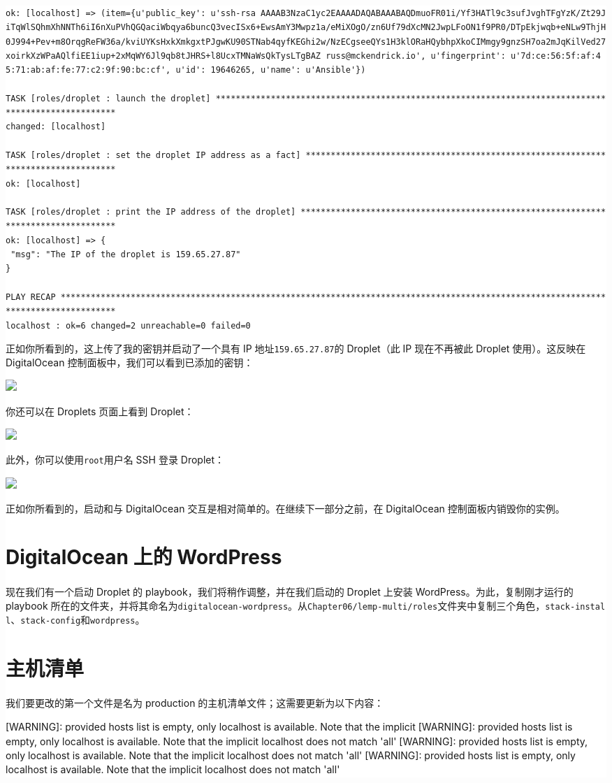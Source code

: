 ```
ok: [localhost] => (item={u'public_key': u'ssh-rsa AAAAB3NzaC1yc2EAAAADAQABAAABAQDmuoFR01i/Yf3HATl9c3sufJvghTFgYzK/Zt29JiTqWlSQhmXhNNTh6iI6nXuPVhQGQaciWbqya6buncQ3vecISx6+EwsAmY3Mwpz1a/eMiXOgO/zn6Uf79dXcMN2JwpLFoON1f9PR0/DTpEkjwqb+eNLw9ThjH0J994+Pev+m8OrqgReFW36a/kviUYKsHxkXmkgxtPJgwKU90STNab4qyfKEGhi2w/NzECgseeQYs1H3klORaHQybhpXkoCIMmgy9gnzSH7oa2mJqKilVed27xoirkXzWPaAQlfiEE1iup+2xMqWY6Jl9qb8tJHRS+l8UcxTMNaWsQkTysLTgBAZ russ@mckendrick.io', u'fingerprint': u'7d:ce:56:5f:af:45:71:ab:af:fe:77:c2:9f:90:bc:cf', u'id': 19646265, u'name': u'Ansible'})

TASK [roles/droplet : launch the droplet] ****************************************************************************************************
changed: [localhost]

TASK [roles/droplet : set the droplet IP address as a fact] **********************************************************************************
ok: [localhost]

TASK [roles/droplet : print the IP address of the droplet] ***********************************************************************************
ok: [localhost] => {
 "msg": "The IP of the droplet is 159.65.27.87"
}

PLAY RECAP ***********************************************************************************************************************************
localhost : ok=6 changed=2 unreachable=0 failed=0
```

正如你所看到的，这上传了我的密钥并启动了一个具有 IP 地址`159.65.27.87`的 Droplet（此 IP 现在不再被此 Droplet 使用）。这反映在 DigitalOcean 控制面板中，我们可以看到已添加的密钥：

![](https://github.com/OpenDocCN/freelearn-devops-pt2-zh/raw/master/docs/lrn-asb/img/182babfc-1dc7-49fc-81d6-2cf586983380.png)

你还可以在 Droplets 页面上看到 Droplet：

![](https://github.com/OpenDocCN/freelearn-devops-pt2-zh/raw/master/docs/lrn-asb/img/b49cc2b2-be4a-4ef1-9d4d-43b6cea742c6.png)

此外，你可以使用`root`用户名 SSH 登录 Droplet：

![](https://github.com/OpenDocCN/freelearn-devops-pt2-zh/raw/master/docs/lrn-asb/img/c75163c1-61f0-49bf-8398-f2923e1ddb4d.png)

正如你所看到的，启动和与 DigitalOcean 交互是相对简单的。在继续下一部分之前，在 DigitalOcean 控制面板内销毁你的实例。

# DigitalOcean 上的 WordPress

现在我们有一个启动 Droplet 的 playbook，我们将稍作调整，并在我们启动的 Droplet 上安装 WordPress。为此，复制刚才运行的 playbook 所在的文件夹，并将其命名为`digitalocean-wordpress`。从`Chapter06/lemp-multi/roles`文件夹中复制三个角色，`stack-install`、`stack-config`和`wordpress`。

# 主机清单

我们要更改的第一个文件是名为 production 的主机清单文件；这需要更新为以下内容：


[WARNING]: provided hosts list is empty, only localhost is available. Note that the implicit
[WARNING]: provided hosts list is empty, only localhost is available. Note that the implicit localhost does not match 'all'
[WARNING]: provided hosts list is empty, only localhost is available. Note that the implicit localhost does not match 'all'
[WARNING]: provided hosts list is empty, only localhost is available. Note that the implicit localhost does not match 'all'